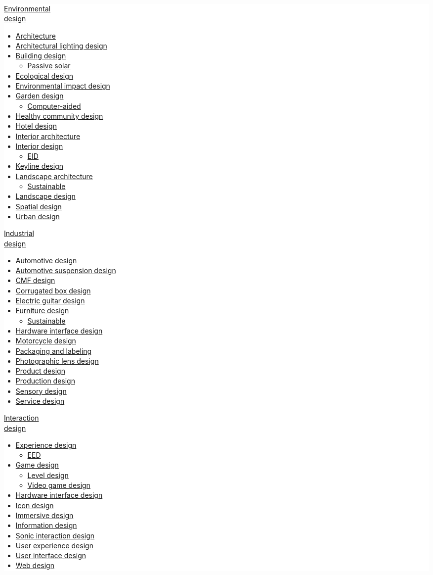 [Environmental  
design](/wiki/Environmental_design "Environmental design")

*   [Architecture](/wiki/Architecture "Architecture")
*   [Architectural lighting design](/wiki/Architectural_lighting_design "Architectural lighting design")
*   [Building design](/wiki/Building_design "Building design")
    *   [Passive solar](/wiki/Passive_solar_building_design "Passive solar building design")
*   [Ecological design](/wiki/Ecological_design "Ecological design")
*   [Environmental impact design](/wiki/Environmental_impact_design "Environmental impact design")
*   [Garden design](/wiki/Garden_design "Garden design")
    *   [Computer-aided](/wiki/Computer-aided_garden_design "Computer-aided garden design")
*   [Healthy community design](/wiki/Healthy_community_design "Healthy community design")
*   [Hotel design](/wiki/Hotel_design "Hotel design")
*   [Interior architecture](/wiki/Interior_architecture "Interior architecture")
*   [Interior design](/wiki/Interior_design "Interior design")
    *   [EID](/wiki/Experiential_interior_design "Experiential interior design")
*   [Keyline design](/wiki/Keyline_design "Keyline design")
*   [Landscape architecture](/wiki/Landscape_architecture "Landscape architecture")
    *   [Sustainable](/wiki/Sustainable_landscape_architecture "Sustainable landscape architecture")
*   [Landscape design](/wiki/Landscape_design "Landscape design")
*   [Spatial design](/wiki/Spatial_design "Spatial design")
*   [Urban design](/wiki/Urban_design "Urban design")

[Industrial  
design](/wiki/Industrial_design "Industrial design")

*   [Automotive design](/wiki/Automotive_design "Automotive design")
*   [Automotive suspension design](/wiki/Automotive_suspension_design_process "Automotive suspension design process")
*   [CMF design](/wiki/CMF_design "CMF design")
*   [Corrugated box design](/wiki/Corrugated_box_design "Corrugated box design")
*   [Electric guitar design](/wiki/Electric_guitar_design "Electric guitar design")
*   [Furniture design](/wiki/Furniture "Furniture")
    *   [Sustainable](/wiki/Sustainable_furniture_design "Sustainable furniture design")
*   [Hardware interface design](/wiki/Hardware_interface_design "Hardware interface design")
*   [Motorcycle design](/wiki/Motorcycle_design "Motorcycle design")
*   [Packaging and labeling](/wiki/Packaging_and_labeling "Packaging and labeling")
*   [Photographic lens design](/wiki/Photographic_lens_design "Photographic lens design")
*   [Product design](/wiki/Product_design "Product design")
*   [Production design](/wiki/Production_designer "Production designer")
*   [Sensory design](/wiki/Sensory_design "Sensory design")
*   [Service design](/wiki/Service_design "Service design")

[Interaction  
design](/wiki/Interaction_design "Interaction design")

*   [Experience design](/wiki/Experience_design "Experience design")
    *   [EED](/wiki/Employee_experience_design "Employee experience design")
*   [Game design](/wiki/Game_design "Game design")
    *   [Level design](/wiki/Level_(video_games) "Level (video games)")
    *   [Video game design](/wiki/Video_game_design "Video game design")
*   [Hardware interface design](/wiki/Hardware_interface_design "Hardware interface design")
*   [Icon design](/wiki/Icon_design "Icon design")
*   [Immersive design](/wiki/Immersive_design "Immersive design")
*   [Information design](/wiki/Information_design "Information design")
*   [Sonic interaction design](/wiki/Sonic_interaction_design "Sonic interaction design")
*   [User experience design](/wiki/User_experience_design "User experience design")
*   [User interface design](/wiki/User_interface_design "User interface design")
*   [Web design](/wiki/Web_design "Web design")
